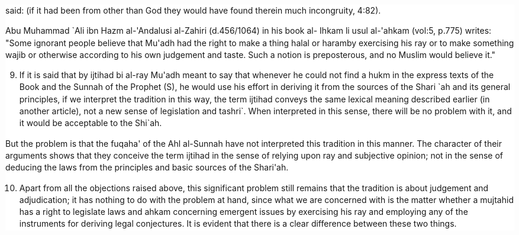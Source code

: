 said: (if it had been from other than God they would have found therein
much incongruity, 4:82).

Abu Muhammad \`Ali ibn Hazm al-'Andalusi al-Zahiri (d.456/1064) in his
book al- Ihkam li usul al-'ahkam (vol:5, p.775) writes: "Some ignorant
people believe that Mu'adh had the right to make a thing halal or
haramby exercising his ray or to make something wajib or other­wise
according to his own judgement and taste. Such a notion is
pre­posterous, and no Muslim would believe it."

9. If it is said that by ijtihad bi al-ray Mu'adh meant to say that
when­ever he could not find a hukm in the express texts of the Book and
the Sunnah of the Prophet (S), he would use his effort in deriving it
from the sources of the Shari \`ah and its general principles, if we
interpret the tradition in this way, the term ijtihad conveys the same
lexical meaning described earlier (in another article), not a new sense
of legislation and tashri\`. When interpreted in this sense, there will
be no problem with it, and it would be acceptable to the Shi\`ah.

But the problem is that the fuqaha' of the Ahl al-Sunnah have not
interpreted this tradition in this manner. The character of their
argu­ments shows that they conceive the term ijtihad in the sense of
relying upon ray and subjective opinion; not in the sense of deducing
the laws from the principles and basic sources of the Shari'ah.

10. Apart from all the objections raised above, this significant
problem still remains that the tradition is about judgement and
adjudication; it has nothing to do with the problem at hand, since what
we are con­cerned with is the matter whether a mujtahid has a right to
legislate laws and ahkam concerning emergent issues by exercising his
ray and employing any of the instruments for deriving legal conjectures.
It is evident that there is a clear difference between these two
things.


